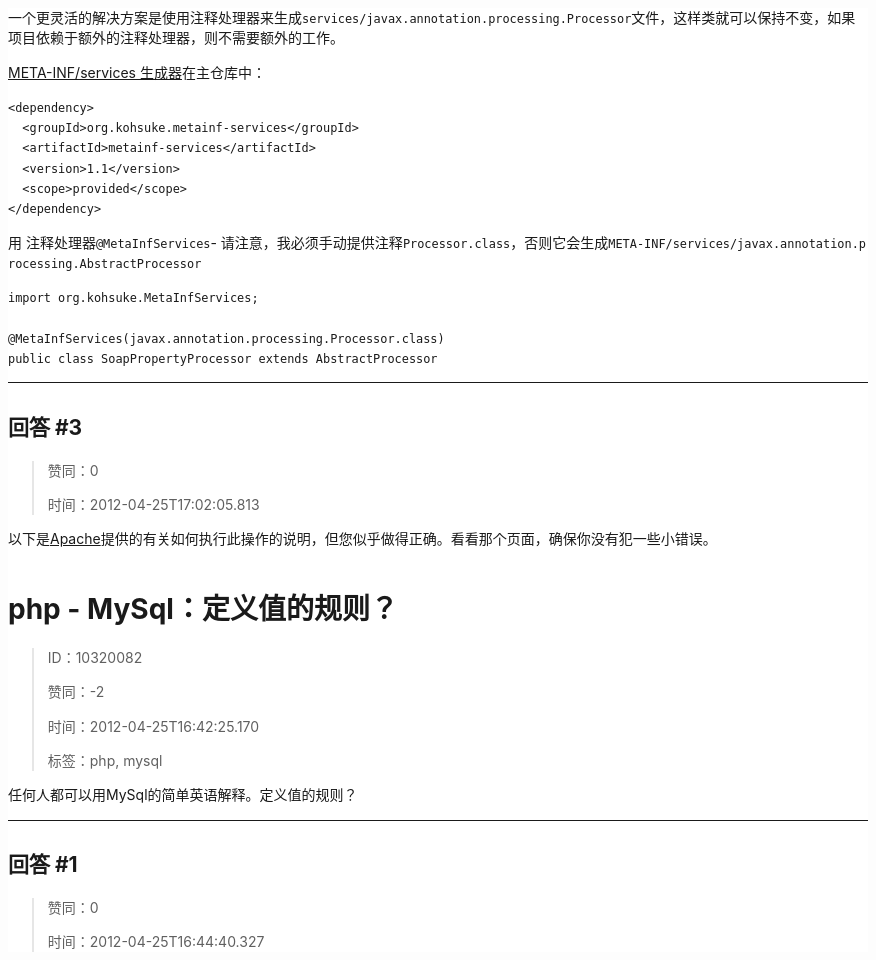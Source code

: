 一个更灵活的解决方案是使用注释处理器来生成`services/javax.annotation.processing.Processor`文件，这样类就可以保持不变，如果项目依赖于额外的注释处理器，则不需要额外的工作。

[META-INF/services 生成器](http://metainf-services.kohsuke.org/)在主仓库中：

```
<dependency>
  <groupId>org.kohsuke.metainf-services</groupId>
  <artifactId>metainf-services</artifactId>
  <version>1.1</version>
  <scope>provided</scope>
</dependency> 
```

用 注释处理器`@MetaInfServices`- 请注意，我必须手动提供注释`Processor.class`，否则它会生成`META-INF/services/javax.annotation.processing.AbstractProcessor`

```
import org.kohsuke.MetaInfServices;

@MetaInfServices(javax.annotation.processing.Processor.class)
public class SoapPropertyProcessor extends AbstractProcessor 
```

* * *

## 回答 #3

> 赞同：0
> 
> 时间：2012-04-25T17:02:05.813

以下是[Apache](http://maven.apache.org/guides/getting-started/index.html#How_do_I_add_resources_to_my_JAR)提供的有关如何执行此操作的说明，但您似乎做得正确。看看那个页面，确保你没有犯一些小错误。

# php - MySql：定义值的规则？

> ID：10320082
> 
> 赞同：-2
> 
> 时间：2012-04-25T16:42:25.170
> 
> 标签：php, mysql

任何人都可以用MySql的简单英语解释。定义值的规则？

* * *

## 回答 #1

> 赞同：0
> 
> 时间：2012-04-25T16:44:40.327
